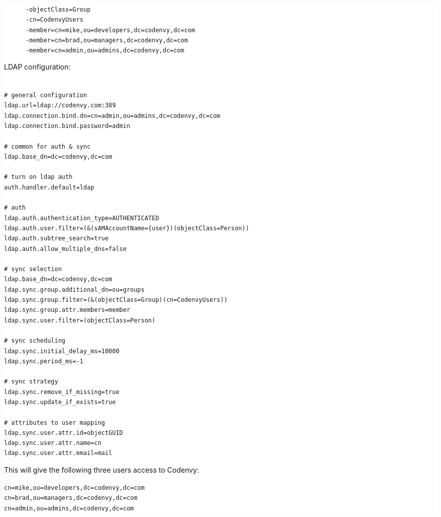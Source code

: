 ```
      -objectClass=Group
      -cn=CodenvyUsers
      -member=cn=mike,ou=developers,dc=codenvy,dc=com
      -member=cn=brad,ou=managers,dc=codenvy,dc=com
      -member=cn=admin,ou=admins,dc=codenvy,dc=com
```

LDAP configuration:

```properties

# general configuration
ldap.url=ldap://codenvy.com:389
ldap.connection.bind.dn=cn=admin,ou=admins,dc=codenvy,dc=com
ldap.connection.bind.password=admin

# common for auth & sync
ldap.base_dn=dc=codenvy,dc=com

# turn on ldap auth
auth.handler.default=ldap

# auth
ldap.auth.authentication_type=AUTHENTICATED
ldap.auth.user.filter=(&(sAMAccountName={user})(objectClass=Person))
ldap.auth.subtree_search=true
ldap.auth.allow_multiple_dns=false

# sync selection
ldap.base_dn=dc=codenvy,dc=com
ldap.sync.group.additional_dn=ou=groups
ldap.sync.group.filter=(&(objectClass=Group)(cn=CodenvyUsers))
ldap.sync.group.attr.members=member
ldap.sync.user.filter=(objectClass=Person)

# sync scheduling
ldap.sync.initial_delay_ms=10000
ldap.sync.period_ms=-1

# sync strategy
ldap.sync.remove_if_missing=true
ldap.sync.update_if_exists=true

# attributes to user mapping
ldap.sync.user.attr.id=objectGUID
ldap.sync.user.attr.name=cn
ldap.sync.user.attr.email=mail

```

This will give the following three users access to Codenvy:

```
cn=mike,ou=developers,dc=codenvy,dc=com
cn=brad,ou=managers,dc=codenvy,dc=com
cn=admin,ou=admins,dc=codenvy,dc=com
```

